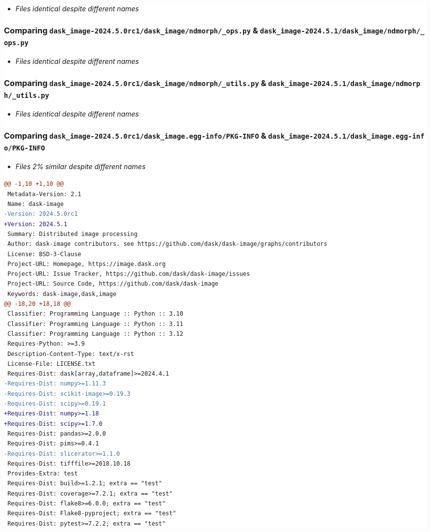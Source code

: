  * *Files identical despite different names*

### Comparing `dask_image-2024.5.0rc1/dask_image/ndmorph/_ops.py` & `dask_image-2024.5.1/dask_image/ndmorph/_ops.py`

 * *Files identical despite different names*

### Comparing `dask_image-2024.5.0rc1/dask_image/ndmorph/_utils.py` & `dask_image-2024.5.1/dask_image/ndmorph/_utils.py`

 * *Files identical despite different names*

### Comparing `dask_image-2024.5.0rc1/dask_image.egg-info/PKG-INFO` & `dask_image-2024.5.1/dask_image.egg-info/PKG-INFO`

 * *Files 2% similar despite different names*

```diff
@@ -1,10 +1,10 @@
 Metadata-Version: 2.1
 Name: dask-image
-Version: 2024.5.0rc1
+Version: 2024.5.1
 Summary: Distributed image processing
 Author: dask-image contributors. see https://github.com/dask/dask-image/graphs/contributors
 License: BSD-3-Clause
 Project-URL: Homepage, https://image.dask.org
 Project-URL: Issue Tracker, https://github.com/dask/dask-image/issues
 Project-URL: Source Code, https://github.com/dask/dask-image
 Keywords: dask-image,dask,image
@@ -18,20 +18,18 @@
 Classifier: Programming Language :: Python :: 3.10
 Classifier: Programming Language :: Python :: 3.11
 Classifier: Programming Language :: Python :: 3.12
 Requires-Python: >=3.9
 Description-Content-Type: text/x-rst
 License-File: LICENSE.txt
 Requires-Dist: dask[array,dataframe]>=2024.4.1
-Requires-Dist: numpy>=1.11.3
-Requires-Dist: scikit-image>=0.19.3
-Requires-Dist: scipy>=0.19.1
+Requires-Dist: numpy>=1.18
+Requires-Dist: scipy>=1.7.0
 Requires-Dist: pandas>=2.0.0
 Requires-Dist: pims>=0.4.1
-Requires-Dist: slicerator>=1.1.0
 Requires-Dist: tifffile>=2018.10.18
 Provides-Extra: test
 Requires-Dist: build>=1.2.1; extra == "test"
 Requires-Dist: coverage>=7.2.1; extra == "test"
 Requires-Dist: flake8>=6.0.0; extra == "test"
 Requires-Dist: Flake8-pyproject; extra == "test"
 Requires-Dist: pytest>=7.2.2; extra == "test"
```
